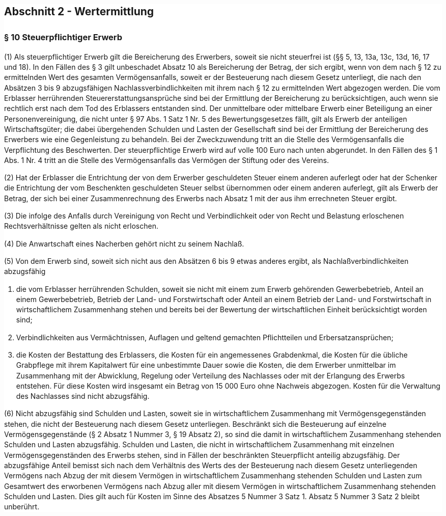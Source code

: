 ## Abschnitt 2 - Wertermittlung



### § 10 Steuerpflichtiger Erwerb

(1) Als steuerpflichtiger Erwerb gilt die Bereicherung des Erwerbers, soweit sie nicht steuerfrei ist (§§ 5, 13, 13a, 13c, 13d, 16, 17 und 18). In den Fällen des § 3 gilt unbeschadet Absatz 10 als Bereicherung der Betrag, der sich ergibt, wenn von dem nach § 12 zu ermittelnden Wert des gesamten Vermögensanfalls, soweit er der Besteuerung nach diesem Gesetz unterliegt, die nach den Absätzen 3 bis 9 abzugsfähigen Nachlassverbindlichkeiten mit ihrem nach § 12 zu ermittelnden Wert abgezogen werden. Die vom Erblasser herrührenden Steuererstattungsansprüche sind bei der Ermittlung der Bereicherung zu berücksichtigen, auch wenn sie rechtlich erst nach dem Tod des Erblassers entstanden sind. Der unmittelbare oder mittelbare Erwerb einer Beteiligung an einer Personenvereinigung, die nicht unter § 97 Abs. 1 Satz 1 Nr. 5 des Bewertungsgesetzes fällt, gilt als Erwerb der anteiligen Wirtschaftsgüter; die dabei übergehenden Schulden und Lasten der Gesellschaft sind bei der Ermittlung der Bereicherung des Erwerbers wie eine Gegenleistung zu behandeln. Bei der Zweckzuwendung tritt an die Stelle des Vermögensanfalls die Verpflichtung des Beschwerten. Der steuerpflichtige Erwerb wird auf volle 100 Euro nach unten abgerundet. In den Fällen des § 1 Abs. 1 Nr. 4 tritt an die Stelle des Vermögensanfalls das Vermögen der Stiftung oder des Vereins.

(2) Hat der Erblasser die Entrichtung der von dem Erwerber geschuldeten Steuer einem anderen auferlegt oder hat der Schenker die Entrichtung der vom Beschenkten geschuldeten Steuer selbst übernommen oder einem anderen auferlegt, gilt als Erwerb der Betrag, der sich bei einer Zusammenrechnung des Erwerbs nach Absatz 1 mit der aus ihm errechneten Steuer ergibt.

(3) Die infolge des Anfalls durch Vereinigung von Recht und Verbindlichkeit oder von Recht und Belastung erloschenen Rechtsverhältnisse gelten als nicht erloschen.

(4) Die Anwartschaft eines Nacherben gehört nicht zu seinem Nachlaß.

(5) Von dem Erwerb sind, soweit sich nicht aus den Absätzen 6 bis 9 etwas anderes ergibt, als Nachlaßverbindlichkeiten abzugsfähig

1.  die vom Erblasser herrührenden Schulden, soweit sie nicht mit einem zum Erwerb gehörenden Gewerbebetrieb, Anteil an einem Gewerbebetrieb, Betrieb der Land- und Forstwirtschaft oder Anteil an einem Betrieb der Land- und Forstwirtschaft in wirtschaftlichem Zusammenhang stehen und bereits bei der Bewertung der wirtschaftlichen Einheit berücksichtigt worden sind;


2.  Verbindlichkeiten aus Vermächtnissen, Auflagen und geltend gemachten Pflichtteilen und Erbersatzansprüchen;


3.  die Kosten der Bestattung des Erblassers, die Kosten für ein angemessenes Grabdenkmal, die Kosten für die übliche Grabpflege mit ihrem Kapitalwert für eine unbestimmte Dauer sowie die Kosten, die dem Erwerber unmittelbar im Zusammenhang mit der Abwicklung, Regelung oder Verteilung des Nachlasses oder mit der Erlangung des Erwerbs entstehen. Für diese Kosten wird insgesamt ein Betrag von 15 000 Euro ohne Nachweis abgezogen. Kosten für die Verwaltung des Nachlasses sind nicht abzugsfähig.




(6) Nicht abzugsfähig sind Schulden und Lasten, soweit sie in wirtschaftlichem Zusammenhang mit Vermögensgegenständen stehen, die nicht der Besteuerung nach diesem Gesetz unterliegen. Beschränkt sich die Besteuerung auf einzelne Vermögensgegenstände (§ 2 Absatz 1 Nummer 3, § 19 Absatz 2), so sind die damit in wirtschaftlichem Zusammenhang stehenden Schulden und Lasten abzugsfähig. Schulden und Lasten, die nicht in wirtschaftlichem Zusammenhang mit einzelnen Vermögensgegenständen des Erwerbs stehen, sind in Fällen der beschränkten Steuerpflicht anteilig abzugsfähig. Der abzugsfähige Anteil bemisst sich nach dem Verhältnis des Werts des der Besteuerung nach diesem Gesetz unterliegenden Vermögens nach Abzug der mit diesem Vermögen in wirtschaftlichem Zusammenhang stehenden Schulden und Lasten zum Gesamtwert des erworbenen Vermögens nach Abzug aller mit diesem Vermögen in wirtschaftlichem Zusammenhang stehenden Schulden und Lasten. Dies gilt auch für Kosten im Sinne des Absatzes 5 Nummer 3 Satz 1. Absatz 5 Nummer 3 Satz 2 bleibt unberührt.
